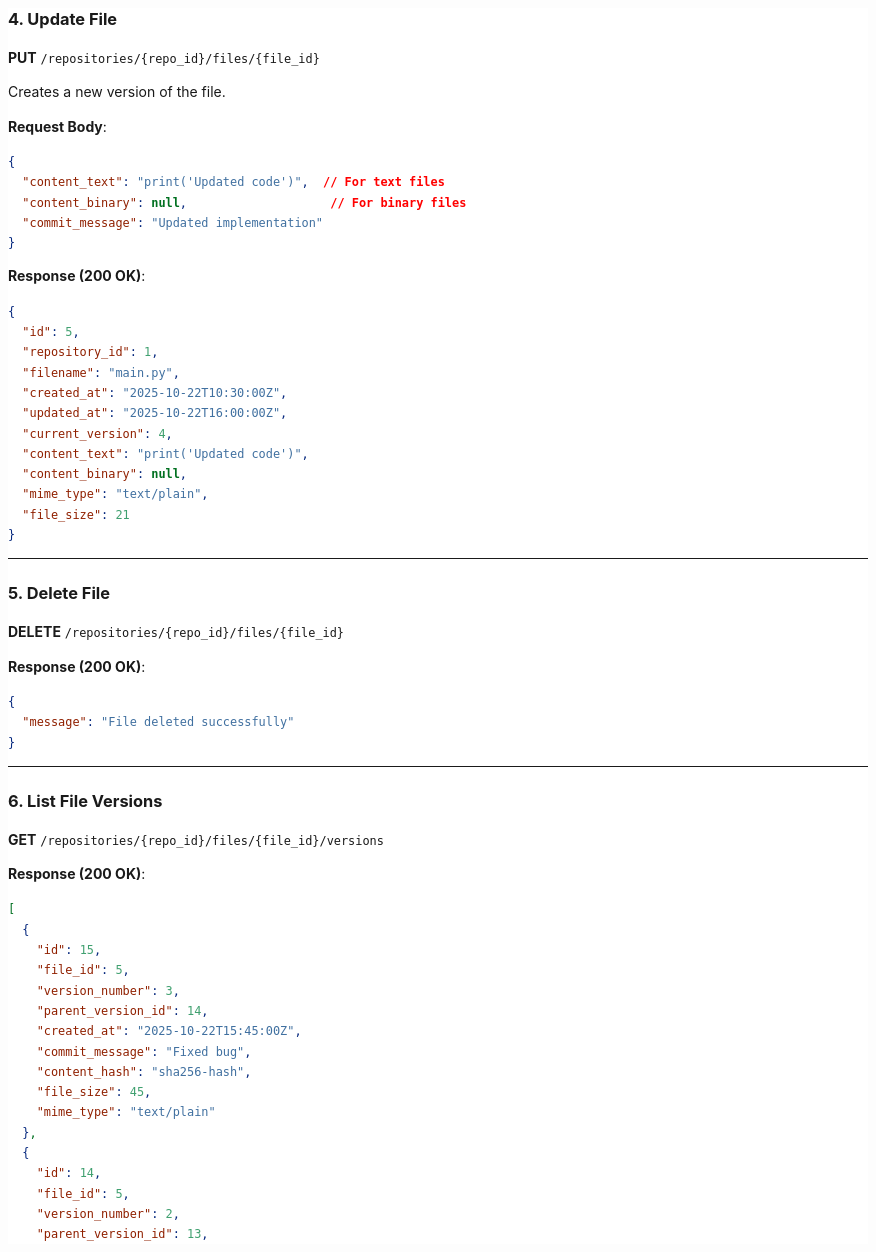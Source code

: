 
### 4. Update File
**PUT** `/repositories/{repo_id}/files/{file_id}`

Creates a new version of the file.

**Request Body**:
```json
{
  "content_text": "print('Updated code')",  // For text files
  "content_binary": null,                    // For binary files
  "commit_message": "Updated implementation"
}
```

**Response (200 OK)**:
```json
{
  "id": 5,
  "repository_id": 1,
  "filename": "main.py",
  "created_at": "2025-10-22T10:30:00Z",
  "updated_at": "2025-10-22T16:00:00Z",
  "current_version": 4,
  "content_text": "print('Updated code')",
  "content_binary": null,
  "mime_type": "text/plain",
  "file_size": 21
}
```

---

### 5. Delete File
**DELETE** `/repositories/{repo_id}/files/{file_id}`

**Response (200 OK)**:
```json
{
  "message": "File deleted successfully"
}
```

---

### 6. List File Versions
**GET** `/repositories/{repo_id}/files/{file_id}/versions`

**Response (200 OK)**:
```json
[
  {
    "id": 15,
    "file_id": 5,
    "version_number": 3,
    "parent_version_id": 14,
    "created_at": "2025-10-22T15:45:00Z",
    "commit_message": "Fixed bug",
    "content_hash": "sha256-hash",
    "file_size": 45,
    "mime_type": "text/plain"
  },
  {
    "id": 14,
    "file_id": 5,
    "version_number": 2,
    "parent_version_id": 13,
```